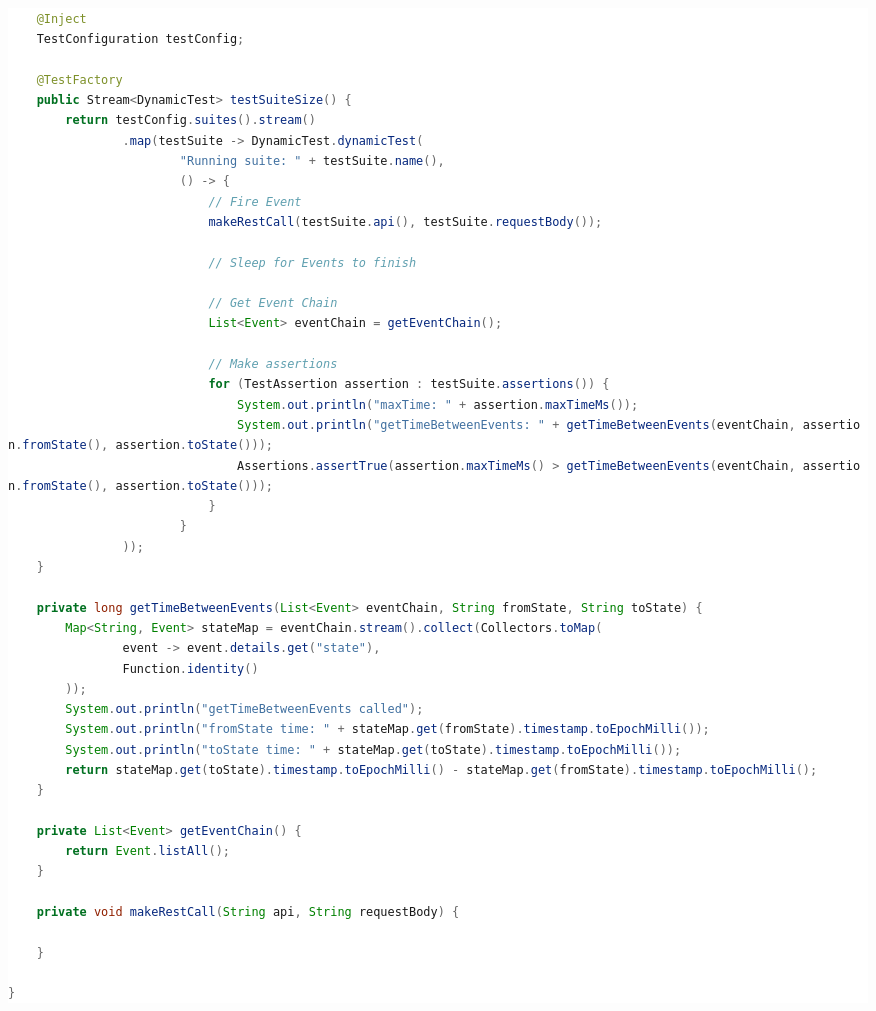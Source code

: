 ```java
    @Inject
    TestConfiguration testConfig;

    @TestFactory
    public Stream<DynamicTest> testSuiteSize() {
        return testConfig.suites().stream()
                .map(testSuite -> DynamicTest.dynamicTest(
                        "Running suite: " + testSuite.name(),
                        () -> {
                            // Fire Event
                            makeRestCall(testSuite.api(), testSuite.requestBody());

                            // Sleep for Events to finish

                            // Get Event Chain
                            List<Event> eventChain = getEventChain();

                            // Make assertions
                            for (TestAssertion assertion : testSuite.assertions()) {
                                System.out.println("maxTime: " + assertion.maxTimeMs());
                                System.out.println("getTimeBetweenEvents: " + getTimeBetweenEvents(eventChain, assertion.fromState(), assertion.toState()));
                                Assertions.assertTrue(assertion.maxTimeMs() > getTimeBetweenEvents(eventChain, assertion.fromState(), assertion.toState()));
                            }
                        }
                ));
    }

    private long getTimeBetweenEvents(List<Event> eventChain, String fromState, String toState) {
        Map<String, Event> stateMap = eventChain.stream().collect(Collectors.toMap(
                event -> event.details.get("state"),
                Function.identity()
        ));
        System.out.println("getTimeBetweenEvents called");
        System.out.println("fromState time: " + stateMap.get(fromState).timestamp.toEpochMilli());
        System.out.println("toState time: " + stateMap.get(toState).timestamp.toEpochMilli());
        return stateMap.get(toState).timestamp.toEpochMilli() - stateMap.get(fromState).timestamp.toEpochMilli();
    }

    private List<Event> getEventChain() {
        return Event.listAll();
    }

    private void makeRestCall(String api, String requestBody) {

    }

}
```
